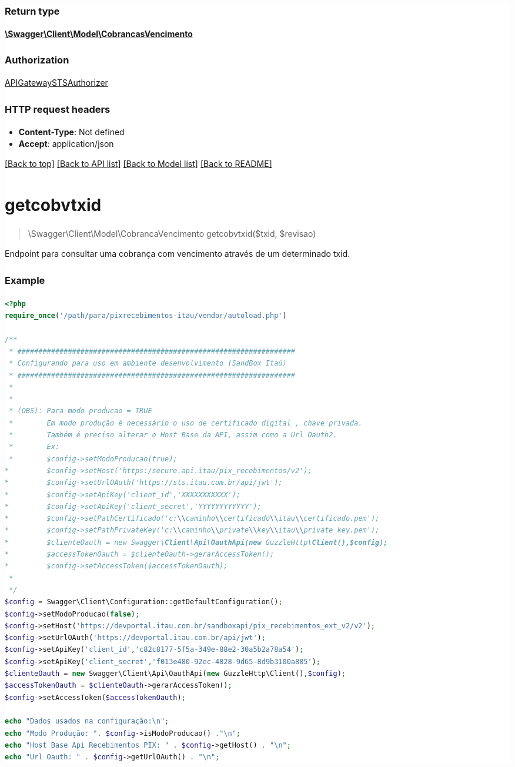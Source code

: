### Return type

[**\Swagger\Client\Model\CobrancasVencimento**](../Model/CobrancasVencimento.md)

### Authorization

[APIGatewaySTSAuthorizer](../../README.md#APIGatewaySTSAuthorizer)

### HTTP request headers

 - **Content-Type**: Not defined
 - **Accept**: application/json

[[Back to top]](#) [[Back to API list]](../../README.md#documentation-for-api-endpoints) [[Back to Model list]](../../README.md#documentation-for-models) [[Back to README]](../../README.md)

# **getcobvtxid**
> \Swagger\Client\Model\CobrancaVencimento getcobvtxid($txid, $revisao)



Endpoint para consultar uma cobrança com vencimento através de um determinado txid.

### Example
```php
<?php
require_once('/path/para/pixrecebimentos-itau/vendor/autoload.php')

/**
 * ##################################################################
 * Configurando para uso em ambiente desenvolvimento (SandBox Itaú)
 * ##################################################################
 * 
 * 
 * (OBS): Para modo producao = TRUE
 *        Em modo produção é necessário o uso de certificado digital , chave privada.
 *        Também é preciso alterar o Host Base da API, assim como a Url Oauth2.
 *        Ex:
 *        $config->setModoProducao(true);
*         $config->setHost('https:/secure.api.itau/pix_recebimentos/v2');
*         $config->setUrlOAuth('https://sts.itau.com.br/api/jwt');
*         $config->setApiKey('client_id','XXXXXXXXXXX');
*         $config->setApiKey('client_secret','YYYYYYYYYYYY');
*         $config->setPathCertificado('c:\\caminho\\certificado\\itau\\certificado.pem');
*         $config->setPathPrivateKey('c:\\caminho\\private\\key\\itau\\private_key.pem');
*         $clienteOauth = new Swagger\Client\Api\OauthApi(new GuzzleHttp\Client(),$config);
*         $accessTokenOauth = $clienteOauth->gerarAccessToken();
*         $config->setAccessToken($accessTokenOauth);
 *      
 */
$config = Swagger\Client\Configuration::getDefaultConfiguration();
$config->setModoProducao(false);
$config->setHost('https://devportal.itau.com.br/sandboxapi/pix_recebimentos_ext_v2/v2');
$config->setUrlOAuth('https://devportal.itau.com.br/api/jwt');
$config->setApiKey('client_id','c82c8177-5f5a-349e-88e2-30a5b2a78a54');
$config->setApiKey('client_secret','f013e480-92ec-4828-9d65-8d9b3100a885');
$clienteOauth = new Swagger\Client\Api\OauthApi(new GuzzleHttp\Client(),$config);
$accessTokenOauth = $clienteOauth->gerarAccessToken();
$config->setAccessToken($accessTokenOauth);

echo "Dados usados na configuração:\n";
echo "Modo Produção: ". $config->isModoProducao() ."\n";
echo "Host Base Api Recebimentos PIX: " . $config->getHost() . "\n";
echo "Url Oauth: " . $config->getUrlOAuth() . "\n";
```